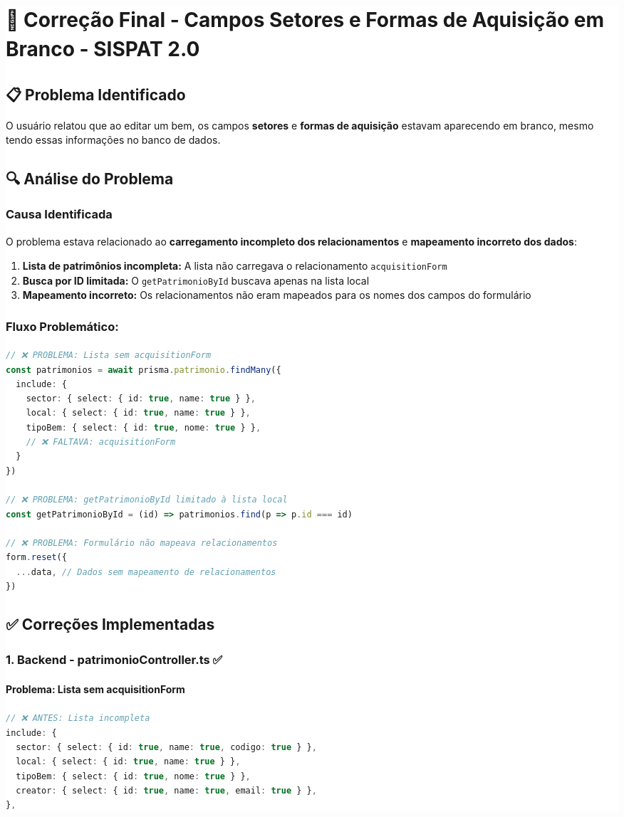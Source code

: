 # 🔧 Correção Final - Campos Setores e Formas de Aquisição em Branco - SISPAT 2.0

## 📋 Problema Identificado

O usuário relatou que ao editar um bem, os campos **setores** e **formas de aquisição** estavam aparecendo em branco, mesmo tendo essas informações no banco de dados.

## 🔍 **Análise do Problema**

### **Causa Identificada**
O problema estava relacionado ao **carregamento incompleto dos relacionamentos** e **mapeamento incorreto dos dados**:

1. **Lista de patrimônios incompleta:** A lista não carregava o relacionamento `acquisitionForm`
2. **Busca por ID limitada:** O `getPatrimonioById` buscava apenas na lista local
3. **Mapeamento incorreto:** Os relacionamentos não eram mapeados para os nomes dos campos do formulário

### **Fluxo Problemático:**
```typescript
// ❌ PROBLEMA: Lista sem acquisitionForm
const patrimonios = await prisma.patrimonio.findMany({
  include: {
    sector: { select: { id: true, name: true } },
    local: { select: { id: true, name: true } },
    tipoBem: { select: { id: true, nome: true } },
    // ❌ FALTAVA: acquisitionForm
  }
})

// ❌ PROBLEMA: getPatrimonioById limitado à lista local
const getPatrimonioById = (id) => patrimonios.find(p => p.id === id)

// ❌ PROBLEMA: Formulário não mapeava relacionamentos
form.reset({
  ...data, // Dados sem mapeamento de relacionamentos
})
```

## ✅ **Correções Implementadas**

### **1. Backend - patrimonioController.ts** ✅

#### **Problema: Lista sem acquisitionForm**
```typescript
// ❌ ANTES: Lista incompleta
include: {
  sector: { select: { id: true, name: true, codigo: true } },
  local: { select: { id: true, name: true } },
  tipoBem: { select: { id: true, nome: true } },
  creator: { select: { id: true, name: true, email: true } },
},
```
